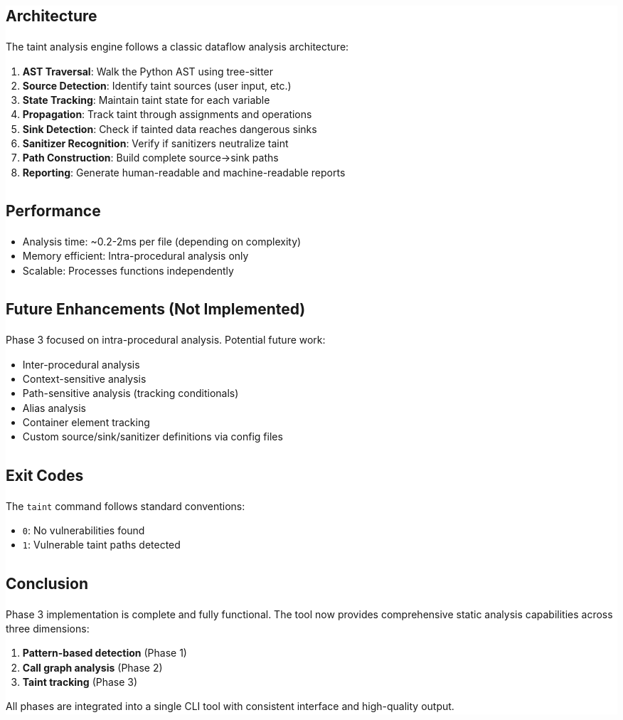 ## Architecture

The taint analysis engine follows a classic dataflow analysis architecture:

1. **AST Traversal**: Walk the Python AST using tree-sitter
2. **Source Detection**: Identify taint sources (user input, etc.)
3. **State Tracking**: Maintain taint state for each variable
4. **Propagation**: Track taint through assignments and operations
5. **Sink Detection**: Check if tainted data reaches dangerous sinks
6. **Sanitizer Recognition**: Verify if sanitizers neutralize taint
7. **Path Construction**: Build complete source→sink paths
8. **Reporting**: Generate human-readable and machine-readable reports

## Performance

- Analysis time: ~0.2-2ms per file (depending on complexity)
- Memory efficient: Intra-procedural analysis only
- Scalable: Processes functions independently

## Future Enhancements (Not Implemented)

Phase 3 focused on intra-procedural analysis. Potential future work:
- Inter-procedural analysis
- Context-sensitive analysis
- Path-sensitive analysis (tracking conditionals)
- Alias analysis
- Container element tracking
- Custom source/sink/sanitizer definitions via config files

## Exit Codes

The `taint` command follows standard conventions:
- `0`: No vulnerabilities found
- `1`: Vulnerable taint paths detected

## Conclusion

Phase 3 implementation is complete and fully functional. The tool now provides comprehensive static analysis capabilities across three dimensions:
1. **Pattern-based detection** (Phase 1)
2. **Call graph analysis** (Phase 2)
3. **Taint tracking** (Phase 3)

All phases are integrated into a single CLI tool with consistent interface and high-quality output.
